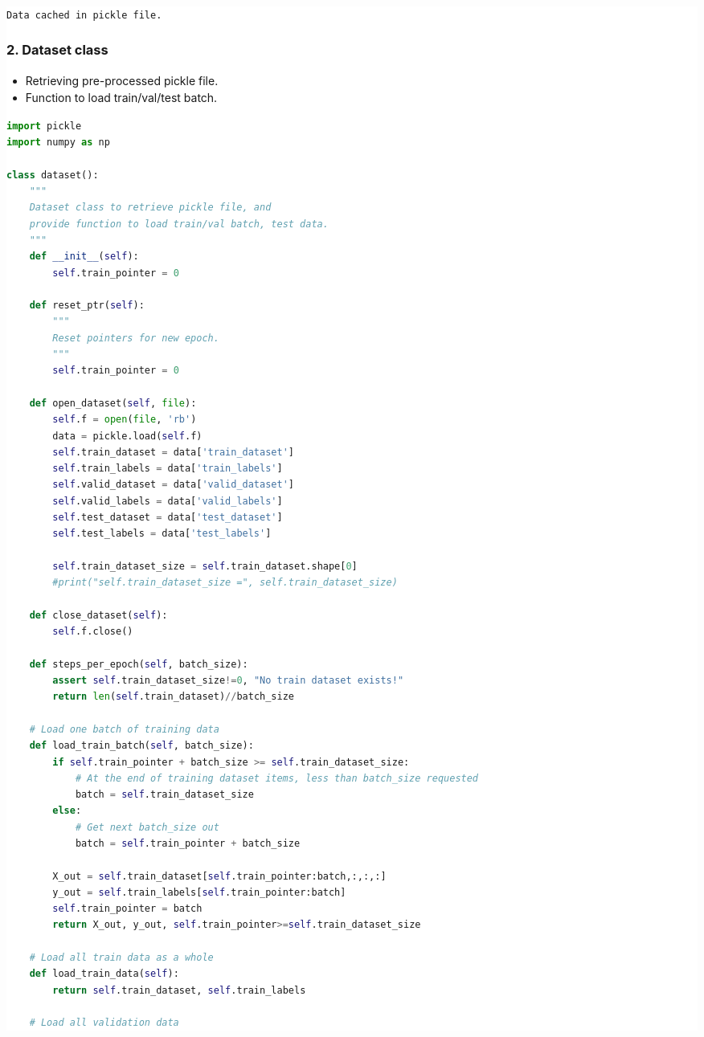     Data cached in pickle file.


### 2. Dataset class
- Retrieving pre-processed pickle file. 
- Function to load train/val/test batch.


```python
import pickle
import numpy as np

class dataset():
    """
    Dataset class to retrieve pickle file, and
    provide function to load train/val batch, test data.
    """
    def __init__(self):
        self.train_pointer = 0

    def reset_ptr(self):
        """
        Reset pointers for new epoch.
        """
        self.train_pointer = 0
        
    def open_dataset(self, file):
        self.f = open(file, 'rb')
        data = pickle.load(self.f)
        self.train_dataset = data['train_dataset']
        self.train_labels = data['train_labels']
        self.valid_dataset = data['valid_dataset']
        self.valid_labels = data['valid_labels']
        self.test_dataset = data['test_dataset']
        self.test_labels = data['test_labels']
        
        self.train_dataset_size = self.train_dataset.shape[0]
        #print("self.train_dataset_size =", self.train_dataset_size)
        
    def close_dataset(self):
        self.f.close()
        
    def steps_per_epoch(self, batch_size):
        assert self.train_dataset_size!=0, "No train dataset exists!"
        return len(self.train_dataset)//batch_size
    
    # Load one batch of training data
    def load_train_batch(self, batch_size):
        if self.train_pointer + batch_size >= self.train_dataset_size:
            # At the end of training dataset items, less than batch_size requested
            batch = self.train_dataset_size
        else:
            # Get next batch_size out
            batch = self.train_pointer + batch_size
            
        X_out = self.train_dataset[self.train_pointer:batch,:,:,:]
        y_out = self.train_labels[self.train_pointer:batch]
        self.train_pointer = batch
        return X_out, y_out, self.train_pointer>=self.train_dataset_size
    
    # Load all train data as a whole
    def load_train_data(self):
        return self.train_dataset, self.train_labels

    # Load all validation data
```